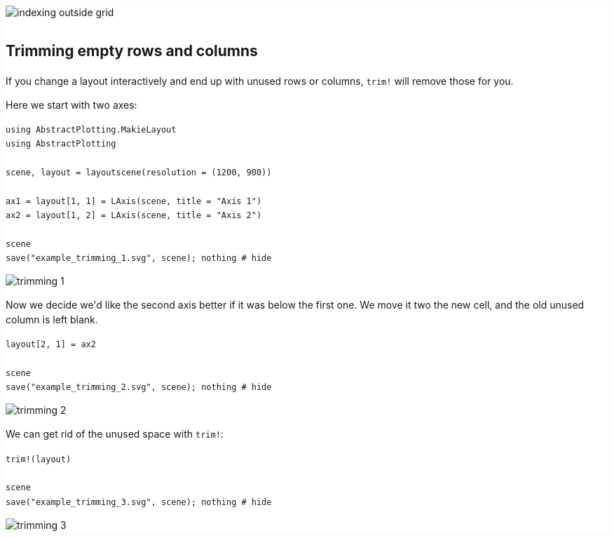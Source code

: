 ![indexing outside grid](example_indexing_outside_grid.svg)


## Trimming empty rows and columns

If you change a layout interactively and end up with unused rows or columns, `trim!`
will remove those for you.

Here we start with two axes:

```@example trimming
using AbstractPlotting.MakieLayout
using AbstractPlotting

scene, layout = layoutscene(resolution = (1200, 900))

ax1 = layout[1, 1] = LAxis(scene, title = "Axis 1")
ax2 = layout[1, 2] = LAxis(scene, title = "Axis 2")

scene
save("example_trimming_1.svg", scene); nothing # hide
```

![trimming 1](example_trimming_1.svg)

Now we decide we'd like the second axis better if it was below the first one.
We move it two the new cell, and the old unused column is left blank.

```@example trimming
layout[2, 1] = ax2

scene
save("example_trimming_2.svg", scene); nothing # hide
```

![trimming 2](example_trimming_2.svg)

We can get rid of the unused space with `trim!`:

```@example trimming
trim!(layout)

scene
save("example_trimming_3.svg", scene); nothing # hide
```

![trimming 3](example_trimming_3.svg)